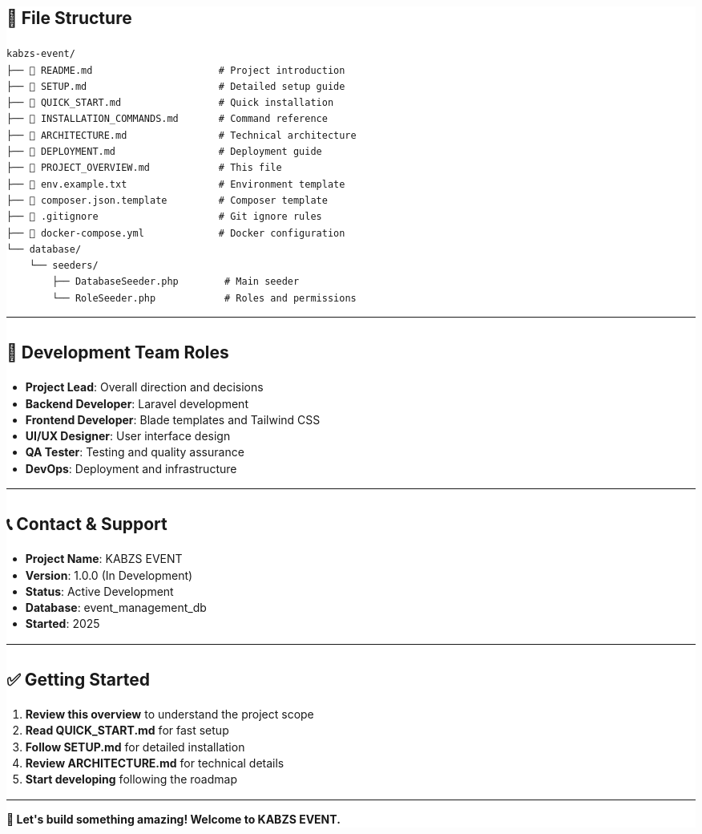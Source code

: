 
## 📄 File Structure

```
kabzs-event/
├── 📄 README.md                      # Project introduction
├── 📄 SETUP.md                       # Detailed setup guide
├── 📄 QUICK_START.md                 # Quick installation
├── 📄 INSTALLATION_COMMANDS.md       # Command reference
├── 📄 ARCHITECTURE.md                # Technical architecture
├── 📄 DEPLOYMENT.md                  # Deployment guide
├── 📄 PROJECT_OVERVIEW.md            # This file
├── 📄 env.example.txt                # Environment template
├── 📄 composer.json.template         # Composer template
├── 📄 .gitignore                     # Git ignore rules
├── 📄 docker-compose.yml             # Docker configuration
└── database/
    └── seeders/
        ├── DatabaseSeeder.php        # Main seeder
        └── RoleSeeder.php            # Roles and permissions
```

---

## 🤝 Development Team Roles

- **Project Lead**: Overall direction and decisions
- **Backend Developer**: Laravel development
- **Frontend Developer**: Blade templates and Tailwind CSS
- **UI/UX Designer**: User interface design
- **QA Tester**: Testing and quality assurance
- **DevOps**: Deployment and infrastructure

---

## 📞 Contact & Support

- **Project Name**: KABZS EVENT
- **Version**: 1.0.0 (In Development)
- **Status**: Active Development
- **Database**: event_management_db
- **Started**: 2025

---

## ✅ Getting Started

1. **Review this overview** to understand the project scope
2. **Read QUICK_START.md** for fast setup
3. **Follow SETUP.md** for detailed installation
4. **Review ARCHITECTURE.md** for technical details
5. **Start developing** following the roadmap

---

**🚀 Let's build something amazing! Welcome to KABZS EVENT.**

